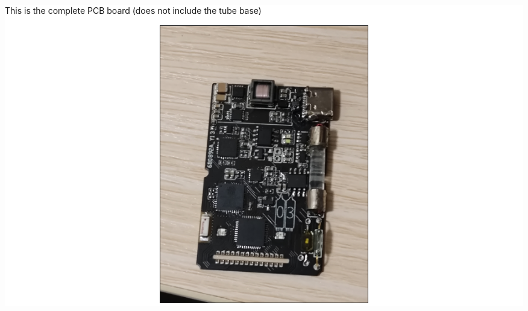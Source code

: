 This is the complete PCB board (does not include the tube base)

<p align="center">
 <img border="1px" width="40%" src="./images/real_pcb.jpg" alt="real_pcb.jpg">
</p>
